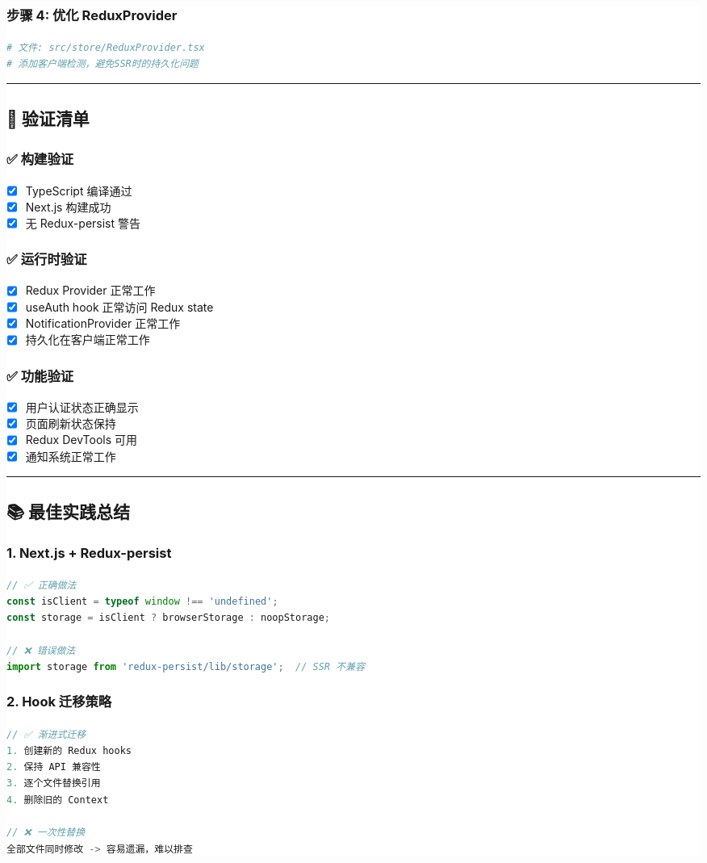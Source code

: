 ### 步骤 4: 优化 ReduxProvider
```bash
# 文件: src/store/ReduxProvider.tsx
# 添加客户端检测，避免SSR时的持久化问题
```

---

## 🎯 验证清单

### ✅ 构建验证
- [x] TypeScript 编译通过
- [x] Next.js 构建成功
- [x] 无 Redux-persist 警告

### ✅ 运行时验证
- [x] Redux Provider 正常工作
- [x] useAuth hook 正常访问 Redux state
- [x] NotificationProvider 正常工作
- [x] 持久化在客户端正常工作

### ✅ 功能验证
- [x] 用户认证状态正确显示
- [x] 页面刷新状态保持
- [x] Redux DevTools 可用
- [x] 通知系统正常工作

---

## 📚 最佳实践总结

### 1. Next.js + Redux-persist
```typescript
// ✅ 正确做法
const isClient = typeof window !== 'undefined';
const storage = isClient ? browserStorage : noopStorage;

// ❌ 错误做法
import storage from 'redux-persist/lib/storage';  // SSR 不兼容
```

### 2. Hook 迁移策略
```typescript
// ✅ 渐进式迁移
1. 创建新的 Redux hooks
2. 保持 API 兼容性
3. 逐个文件替换引用
4. 删除旧的 Context

// ❌ 一次性替换
全部文件同时修改 -> 容易遗漏，难以排查
```
